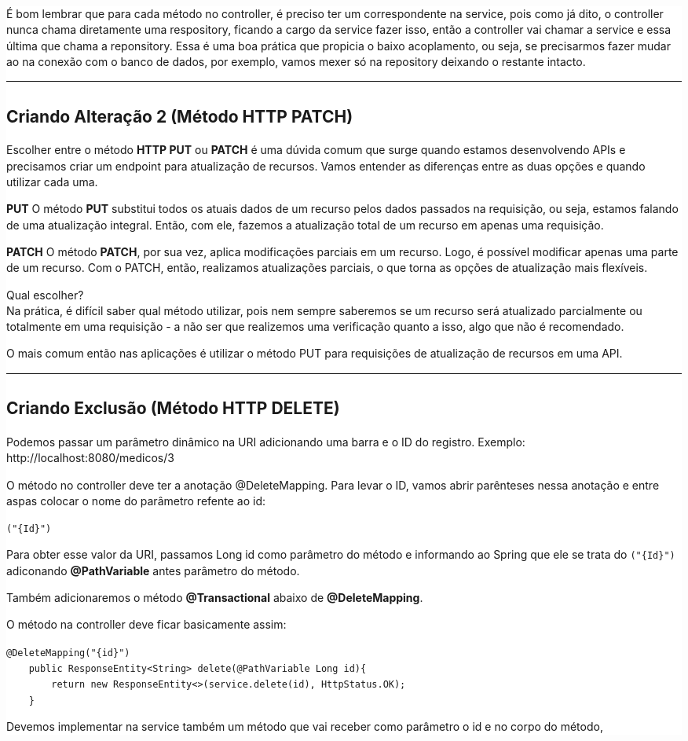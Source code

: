 É bom lembrar que para cada método no controller, é preciso ter um correspondente na service, pois como já dito, o controller nunca chama diretamente uma respository, ficando a cargo da service fazer isso, então a controller vai chamar a service e essa última que chama a reponsitory. 
Essa é uma boa prática que propicia o baixo acoplamento, ou seja, se precisarmos fazer mudar ao na conexão com o banco de dados, por exemplo, vamos mexer só na repository deixando o restante intacto. 


---

## Criando Alteração 2 (Método HTTP PATCH)


Escolher entre o método **HTTP PUT** ou **PATCH** é uma dúvida comum que surge quando estamos desenvolvendo APIs
 e precisamos criar um endpoint para atualização de recursos. Vamos entender as diferenças entre as duas opções e quando utilizar cada uma.  

 **PUT**
O método **PUT** substitui todos os atuais dados de um recurso pelos dados passados na requisição, ou seja, 
estamos falando de uma atualização integral. Então, com ele, fazemos a atualização total de um recurso em apenas uma requisição.  

**PATCH**
O método **PATCH**, por sua vez, aplica modificações parciais em um recurso. Logo, 
é possível modificar apenas uma parte de um recurso. Com o PATCH, então, realizamos atualizações parciais, 
o que torna as opções de atualização mais flexíveis.

Qual escolher?  
Na prática, é difícil saber qual método utilizar, pois nem sempre saberemos se um recurso será atualizado parcialmente ou totalmente em
 uma requisição - a não ser que realizemos uma verificação quanto a isso, algo que não é recomendado.  

O mais comum então nas aplicações é utilizar o método PUT para requisições de atualização de recursos em uma API.

---

## Criando Exclusão (Método HTTP DELETE)

Podemos passar um parâmetro dinâmico na URI adicionando uma barra e o ID do registro. 
Exemplo:  
http://localhost:8080/medicos/3  

O método no controller deve ter a anotação @DeleteMapping. Para levar o ID, 
vamos abrir parênteses nessa anotação e entre aspas colocar o nome do parâmetro refente ao id:

```("{Id}")```

Para obter esse valor da URI, passamos Long id como parâmetro do método e informando ao Spring que ele se trata do ```("{Id}")```
 adiconando **@PathVariable** antes parâmetro do método.  

Também adicionaremos o método **@Transactional** abaixo de **@DeleteMapping**. 

O método na controller deve ficar basicamente assim:
```
@DeleteMapping("{id}")
    public ResponseEntity<String> delete(@PathVariable Long id){
        return new ResponseEntity<>(service.delete(id), HttpStatus.OK);
    }
```

Devemos implementar na service também um método que vai receber como parâmetro o id e no corpo do método,
```